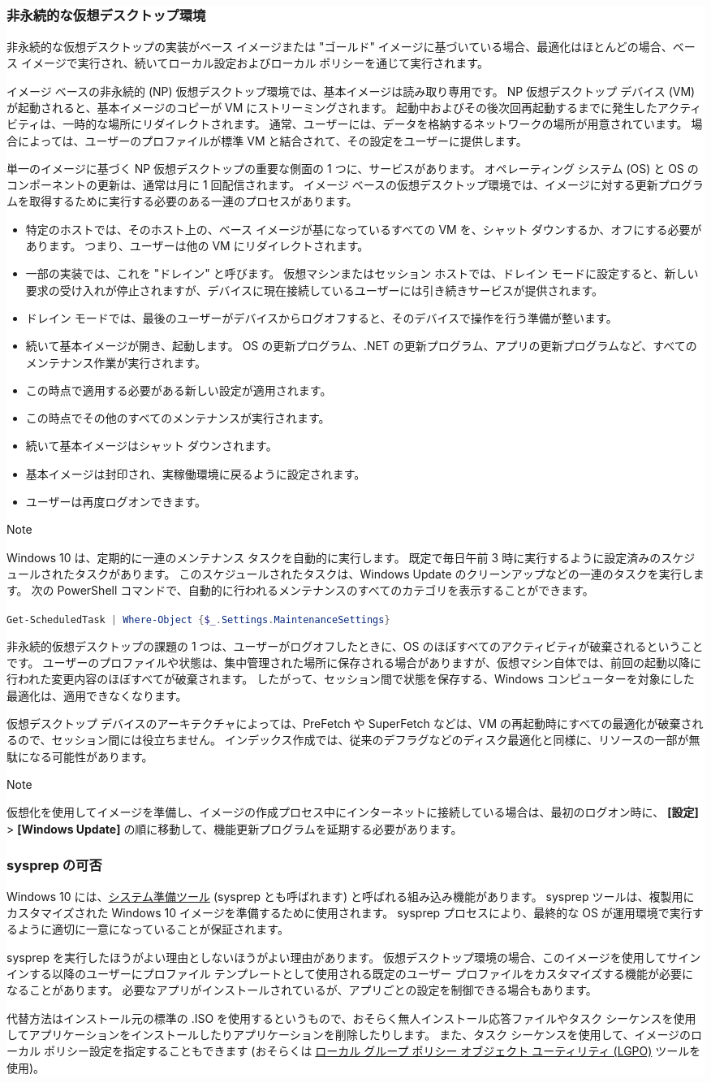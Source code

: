 ### <a name="non-persistent-virtual-desktop-environments"></a>非永続的な仮想デスクトップ環境

非永続的な仮想デスクトップの実装がベース イメージまたは "ゴールド" イメージに基づいている場合、最適化はほとんどの場合、ベース イメージで実行され、続いてローカル設定およびローカル ポリシーを通じて実行されます。

イメージ ベースの非永続的 (NP) 仮想デスクトップ環境では、基本イメージは読み取り専用です。 NP 仮想デスクトップ デバイス (VM) が起動されると、基本イメージのコピーが VM にストリーミングされます。 起動中およびその後次回再起動するまでに発生したアクティビティは、一時的な場所にリダイレクトされます。 通常、ユーザーには、データを格納するネットワークの場所が用意されています。 場合によっては、ユーザーのプロファイルが標準 VM と結合されて、その設定をユーザーに提供します。

単一のイメージに基づく NP 仮想デスクトップの重要な側面の 1 つに、サービスがあります。 オペレーティング システム (OS) と OS のコンポーネントの更新は、通常は月に 1 回配信されます。 イメージ ベースの仮想デスクトップ環境では、イメージに対する更新プログラムを取得するために実行する必要のある一連のプロセスがあります。

- 特定のホストでは、そのホスト上の、ベース イメージが基になっているすべての VM を、シャット ダウンするか、オフにする必要があります。 つまり、ユーザーは他の VM にリダイレクトされます。

- 一部の実装では、これを "ドレイン" と呼びます。 仮想マシンまたはセッション ホストでは、ドレイン モードに設定すると、新しい要求の受け入れが停止されますが、デバイスに現在接続しているユーザーには引き続きサービスが提供されます。

- ドレイン モードでは、最後のユーザーがデバイスからログオフすると、そのデバイスで操作を行う準備が整います。
- 続いて基本イメージが開き、起動します。 OS の更新プログラム、.NET の更新プログラム、アプリの更新プログラムなど、すべてのメンテナンス作業が実行されます。
- この時点で適用する必要がある新しい設定が適用されます。
- この時点でその他のすべてのメンテナンスが実行されます。
- 続いて基本イメージはシャット ダウンされます。
- 基本イメージは封印され、実稼働環境に戻るように設定されます。
- ユーザーは再度ログオンできます。

> [!NOTE]
> Windows 10 は、定期的に一連のメンテナンス タスクを自動的に実行します。 既定で毎日午前 3 時に実行するように設定済みのスケジュールされたタスクがあります。 このスケジュールされたタスクは、Windows Update のクリーンアップなどの一連のタスクを実行します。 次の PowerShell コマンドで、自動的に行われるメンテナンスのすべてのカテゴリを表示することができます。
>
> ```powershell
> Get-ScheduledTask | Where-Object {$_.Settings.MaintenanceSettings}
> ```

非永続的仮想デスクトップの課題の 1 つは、ユーザーがログオフしたときに、OS のほぼすべてのアクティビティが破棄されるということです。 ユーザーのプロファイルや状態は、集中管理された場所に保存される場合がありますが、仮想マシン自体では、前回の起動以降に行われた変更内容のほぼすべてが破棄されます。 したがって、セッション間で状態を保存する、Windows コンピューターを対象にした最適化は、適用できなくなります。

仮想デスクトップ デバイスのアーキテクチャによっては、PreFetch や SuperFetch などは、VM の再起動時にすべての最適化が破棄されるので、セッション間には役立ちません。 インデックス作成では、従来のデフラグなどのディスク最適化と同様に、リソースの一部が無駄になる可能性があります。

> [!NOTE]
> 仮想化を使用してイメージを準備し、イメージの作成プロセス中にインターネットに接続している場合は、最初のログオン時に、 **[設定]**  >  **[Windows Update]** の順に移動して、機能更新プログラムを延期する必要があります。

### <a name="to-sysprep-or-not-sysprep"></a>sysprep の可否

Windows 10 には、[システム準備ツール](/windows-hardware/manufacture/desktop/sysprep--system-preparation--overview) (sysprep とも呼ばれます) と呼ばれる組み込み機能があります。 sysprep ツールは、複製用にカスタマイズされた Windows 10 イメージを準備するために使用されます。 sysprep プロセスにより、最終的な OS が運用環境で実行するように適切に一意になっていることが保証されます。

sysprep を実行したほうがよい理由としないほうがよい理由があります。 仮想デスクトップ環境の場合、このイメージを使用してサインインする以降のユーザーにプロファイル テンプレートとして使用される既定のユーザー プロファイルをカスタマイズする機能が必要になることがあります。 必要なアプリがインストールされているが、アプリごとの設定を制御できる場合もあります。

代替方法はインストール元の標準の .ISO を使用するというもので、おそらく無人インストール応答ファイルやタスク シーケンスを使用してアプリケーションをインストールしたりアプリケーションを削除したりします。 また、タスク シーケンスを使用して、イメージのローカル ポリシー設定を指定することもできます (おそらくは [ローカル グループ ポリシー オブジェクト ユーティリティ (LGPO)](/archive/blogs/secguide/lgpo-exe-local-group-policy-object-utility-v1-0) ツールを使用)。
